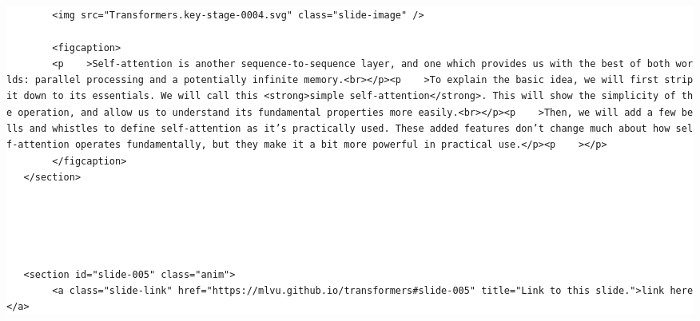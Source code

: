             <img src="Transformers.key-stage-0004.svg" class="slide-image" />

            <figcaption>
            <p    >Self-attention is another sequence-to-sequence layer, and one which provides us with the best of both worlds: parallel processing and a potentially infinite memory.<br></p><p    >To explain the basic idea, we will first strip it down to its essentials. We will call this <strong>simple self-attention</strong>. This will show the simplicity of the operation, and allow us to understand its fundamental properties more easily.<br></p><p    >Then, we will add a few bells and whistles to define self-attention as it’s practically used. These added features don’t change much about how self-attention operates fundamentally, but they make it a bit more powerful in practical use.</p><p    ></p>
            </figcaption>
       </section>





       <section id="slide-005" class="anim">
            <a class="slide-link" href="https://mlvu.github.io/transformers#slide-005" title="Link to this slide.">link here</a>
